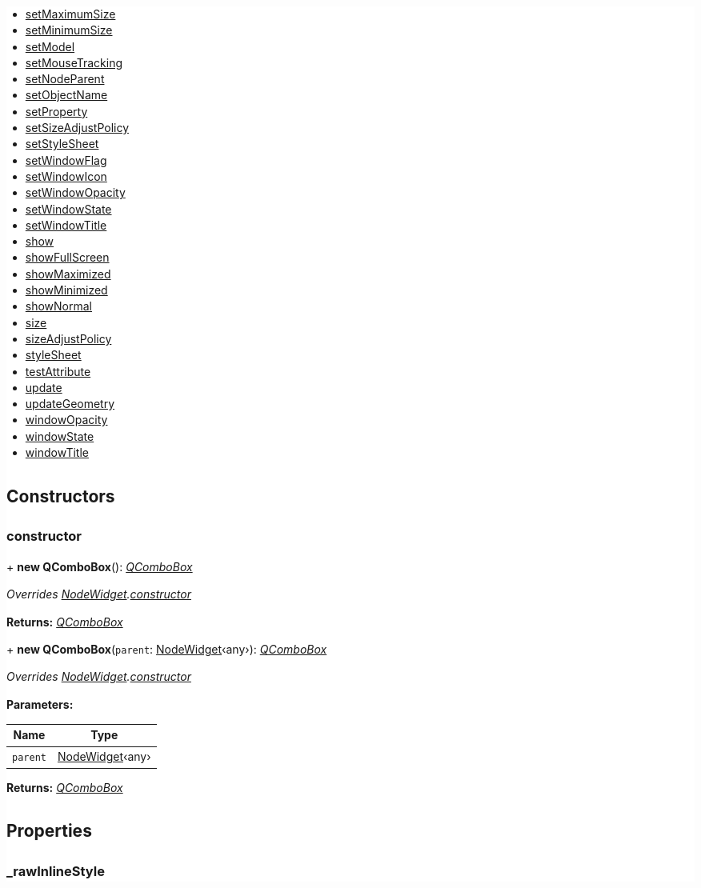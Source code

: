 * [setMaximumSize](qcombobox.md#setmaximumsize)
* [setMinimumSize](qcombobox.md#setminimumsize)
* [setModel](qcombobox.md#setmodel)
* [setMouseTracking](qcombobox.md#setmousetracking)
* [setNodeParent](qcombobox.md#setnodeparent)
* [setObjectName](qcombobox.md#setobjectname)
* [setProperty](qcombobox.md#setproperty)
* [setSizeAdjustPolicy](qcombobox.md#setsizeadjustpolicy)
* [setStyleSheet](qcombobox.md#setstylesheet)
* [setWindowFlag](qcombobox.md#setwindowflag)
* [setWindowIcon](qcombobox.md#setwindowicon)
* [setWindowOpacity](qcombobox.md#setwindowopacity)
* [setWindowState](qcombobox.md#setwindowstate)
* [setWindowTitle](qcombobox.md#setwindowtitle)
* [show](qcombobox.md#show)
* [showFullScreen](qcombobox.md#showfullscreen)
* [showMaximized](qcombobox.md#showmaximized)
* [showMinimized](qcombobox.md#showminimized)
* [showNormal](qcombobox.md#shownormal)
* [size](qcombobox.md#size)
* [sizeAdjustPolicy](qcombobox.md#sizeadjustpolicy)
* [styleSheet](qcombobox.md#stylesheet)
* [testAttribute](qcombobox.md#testattribute)
* [update](qcombobox.md#update)
* [updateGeometry](qcombobox.md#updategeometry)
* [windowOpacity](qcombobox.md#windowopacity)
* [windowState](qcombobox.md#windowstate)
* [windowTitle](qcombobox.md#windowtitle)

## Constructors

###  constructor

\+ **new QComboBox**(): *[QComboBox](qcombobox.md)*

*Overrides [NodeWidget](nodewidget.md).[constructor](nodewidget.md#constructor)*

**Returns:** *[QComboBox](qcombobox.md)*

\+ **new QComboBox**(`parent`: [NodeWidget](nodewidget.md)‹any›): *[QComboBox](qcombobox.md)*

*Overrides [NodeWidget](nodewidget.md).[constructor](nodewidget.md#constructor)*

**Parameters:**

Name | Type |
------ | ------ |
`parent` | [NodeWidget](nodewidget.md)‹any› |

**Returns:** *[QComboBox](qcombobox.md)*

## Properties

###  _rawInlineStyle
